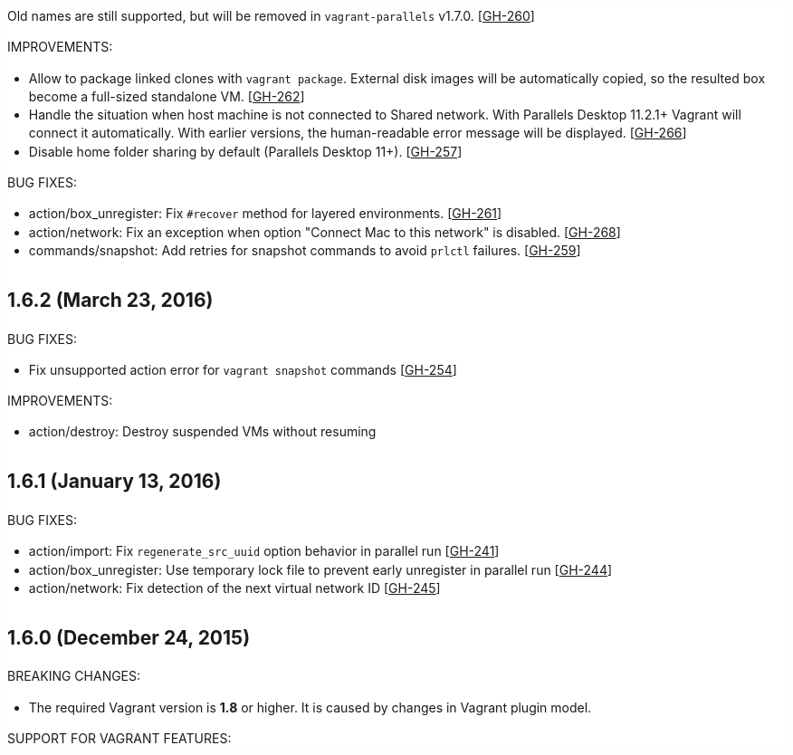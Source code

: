   Old names are still supported, but will be removed in `vagrant-parallels` v1.7.0.
  [[GH-260](https://github.com/Parallels/vagrant-parallels/pull/260)]

IMPROVEMENTS:

- Allow to package linked clones with `vagrant package`. External disk images
  will be automatically copied, so the resulted box become a full-sized
  standalone VM. [[GH-262](https://github.com/Parallels/vagrant-parallels/pull/262)]
- Handle the situation when host machine is not connected to Shared network.
  With Parallels Desktop 11.2.1+ Vagrant will connect it automatically. With earlier
  versions, the human-readable error message will be displayed.
  [[GH-266](https://github.com/Parallels/vagrant-parallels/pull/266)]
- Disable home folder sharing by default (Parallels Desktop 11+).
  [[GH-257](https://github.com/Parallels/vagrant-parallels/pull/257)]

BUG FIXES:

- action/box_unregister: Fix `#recover` method  for layered environments.
  [[GH-261](https://github.com/Parallels/vagrant-parallels/pull/261)]
- action/network: Fix an exception when option "Connect Mac to
  this network" is disabled. [[GH-268](https://github.com/Parallels/vagrant-parallels/pull/268)]
- commands/snapshot: Add retries for snapshot commands to avoid `prlctl`
  failures. [[GH-259](https://github.com/Parallels/vagrant-parallels/pull/259)]

## 1.6.2 (March 23, 2016)

BUG FIXES:

- Fix unsupported action error for `vagrant snapshot` commands [[GH-254](https://github.com/Parallels/vagrant-parallels/pull/254)]

IMPROVEMENTS:

- action/destroy: Destroy suspended VMs without resuming

## 1.6.1 (January 13, 2016)

BUG FIXES:

- action/import: Fix `regenerate_src_uuid` option behavior in parallel run
    [[GH-241](https://github.com/Parallels/vagrant-parallels/pull/241)]
- action/box_unregister: Use temporary lock file to prevent early unregister
    in parallel run [[GH-244](https://github.com/Parallels/vagrant-parallels/pull/244)]
- action/network: Fix detection of the next virtual network ID [[GH-245](https://github.com/Parallels/vagrant-parallels/pull/245)]

## 1.6.0 (December 24, 2015)

BREAKING CHANGES:

- The required Vagrant version is **1.8** or higher. It is caused by changes
    in Vagrant plugin model.

SUPPORT FOR VAGRANT FEATURES:
